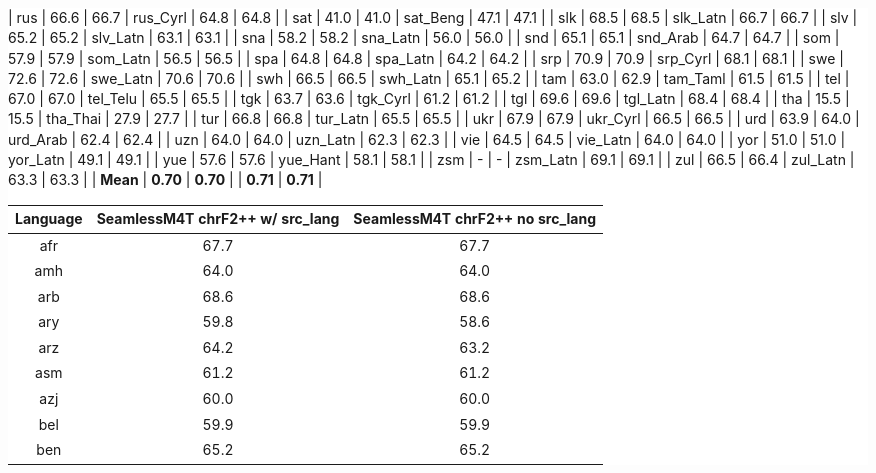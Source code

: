 | rus | 66.6 | 66.7 | rus_Cyrl | 64.8 | 64.8 |
| sat | 41.0 | 41.0 | sat_Beng | 47.1 | 47.1 |
| slk | 68.5 | 68.5 | slk_Latn | 66.7 | 66.7 |
| slv | 65.2 | 65.2 | slv_Latn | 63.1 | 63.1 |
| sna | 58.2 | 58.2 | sna_Latn | 56.0 | 56.0 |
| snd | 65.1 | 65.1 | snd_Arab | 64.7 | 64.7 |
| som | 57.9 | 57.9 | som_Latn | 56.5 | 56.5 |
| spa | 64.8 | 64.8 | spa_Latn | 64.2 | 64.2 |
| srp | 70.9 | 70.9 | srp_Cyrl | 68.1 | 68.1 |
| swe | 72.6 | 72.6 | swe_Latn | 70.6 | 70.6 |
| swh | 66.5 | 66.5 | swh_Latn | 65.1 | 65.2 |
| tam | 63.0 | 62.9 | tam_Taml | 61.5 | 61.5 |
| tel | 67.0 | 67.0 | tel_Telu | 65.5 | 65.5 |
| tgk | 63.7 | 63.6 | tgk_Cyrl | 61.2 | 61.2 |
| tgl | 69.6 | 69.6 | tgl_Latn | 68.4 | 68.4 |
| tha | 15.5 | 15.5 | tha_Thai | 27.9 | 27.7 |
| tur | 66.8 | 66.8 | tur_Latn | 65.5 | 65.5 |
| ukr | 67.9 | 67.9 | ukr_Cyrl | 66.5 | 66.5 |
| urd | 63.9 | 64.0 | urd_Arab | 62.4 | 62.4 |
| uzn | 64.0 | 64.0 | uzn_Latn | 62.3 | 62.3 |
| vie | 64.5 | 64.5 | vie_Latn | 64.0 | 64.0 |
| yor | 51.0 | 51.0 | yor_Latn | 49.1 | 49.1 |
| yue | 57.6 | 57.6 | yue_Hant | 58.1 | 58.1 |
| zsm |  -   |   -  | zsm_Latn | 69.1 | 69.1 |
| zul | 66.5 | 66.4 | zul_Latn | 63.3 | 63.3 |
| **Mean** | **0.70** | **0.70** | | **0.71** | **0.71** |



| Language | SeamlessM4T chrF2++ w/ src_lang | SeamlessM4T chrF2++ no src_lang |
| :------: | :-----------------------------: | :-----------------------------: |
| afr | 67.7 | 67.7 |
| amh | 64.0 | 64.0 |
| arb | 68.6 | 68.6 |
| ary | 59.8 | 58.6 |
| arz | 64.2 | 63.2 |
| asm | 61.2 | 61.2 |
| azj | 60.0 | 60.0 |
| bel | 59.9 | 59.9 |
| ben | 65.2 | 65.2 |